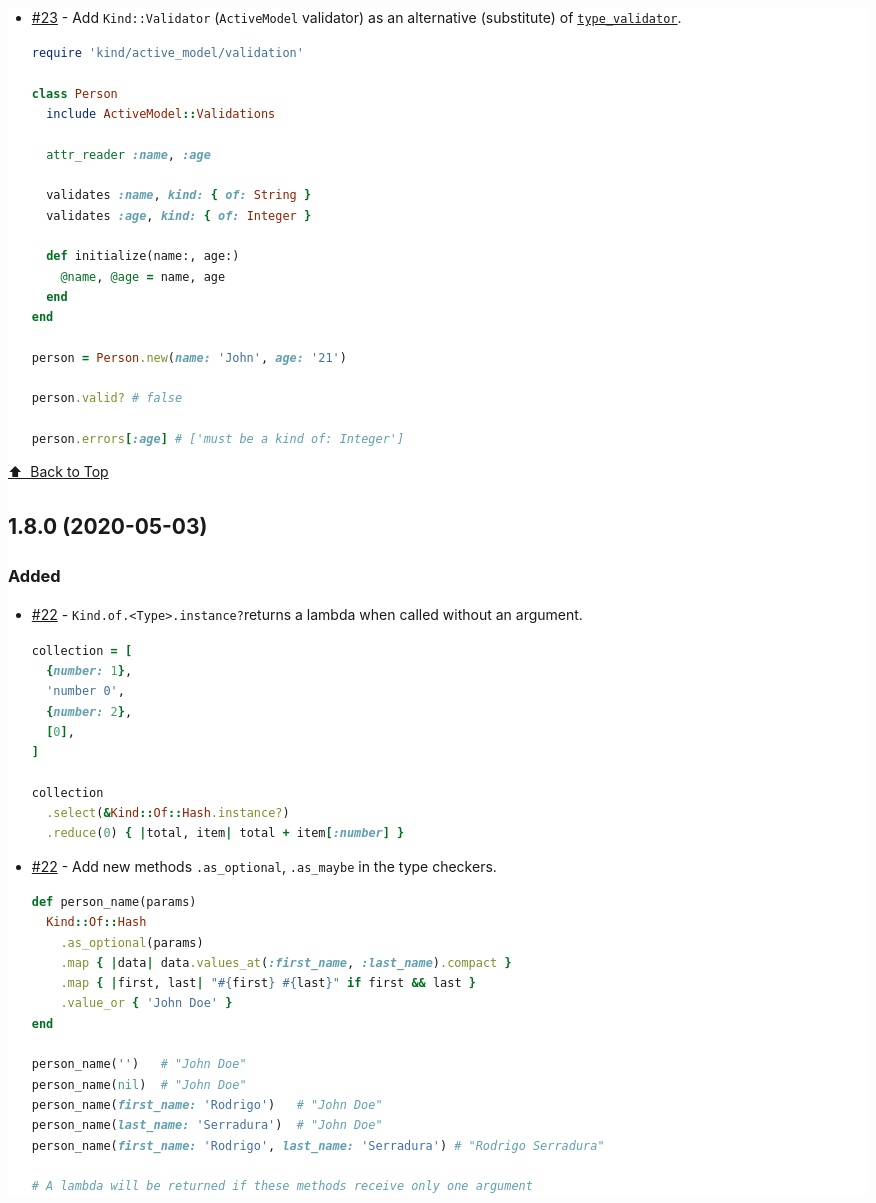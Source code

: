 * [#23](https://github.com/serradura/kind/pull/23) - Add `Kind::Validator` (`ActiveModel` validator) as an alternative (substitute) of [`type_validator`](https://github.com/serradura/type_validator).
  ```ruby
  require 'kind/active_model/validation'

  class Person
    include ActiveModel::Validations

    attr_reader :name, :age

    validates :name, kind: { of: String }
    validates :age, kind: { of: Integer }

    def initialize(name:, age:)
      @name, @age = name, age
    end
  end

  person = Person.new(name: 'John', age: '21')

  person.valid? # false

  person.errors[:age] # ['must be a kind of: Integer']
  ```

[⬆️ &nbsp;Back to Top](#changelog-)

1.8.0 (2020-05-03)
------------------

### Added

* [#22](https://github.com/serradura/kind/pull/22) - `Kind.of.<Type>.instance?`returns a lambda when called without an argument.
  ```ruby
  collection = [
    {number: 1},
    'number 0',
    {number: 2},
    [0],
  ]

  collection
    .select(&Kind::Of::Hash.instance?)
    .reduce(0) { |total, item| total + item[:number] }
  ```

* [#22](https://github.com/serradura/kind/pull/22) - Add new methods `.as_optional`, `.as_maybe` in the type checkers.
  ```ruby
  def person_name(params)
    Kind::Of::Hash
      .as_optional(params)
      .map { |data| data.values_at(:first_name, :last_name).compact }
      .map { |first, last| "#{first} #{last}" if first && last }
      .value_or { 'John Doe' }
  end

  person_name('')   # "John Doe"
  person_name(nil)  # "John Doe"
  person_name(first_name: 'Rodrigo')   # "John Doe"
  person_name(last_name: 'Serradura')  # "John Doe"
  person_name(first_name: 'Rodrigo', last_name: 'Serradura') # "Rodrigo Serradura"

  # A lambda will be returned if these methods receive only one argument

  ```